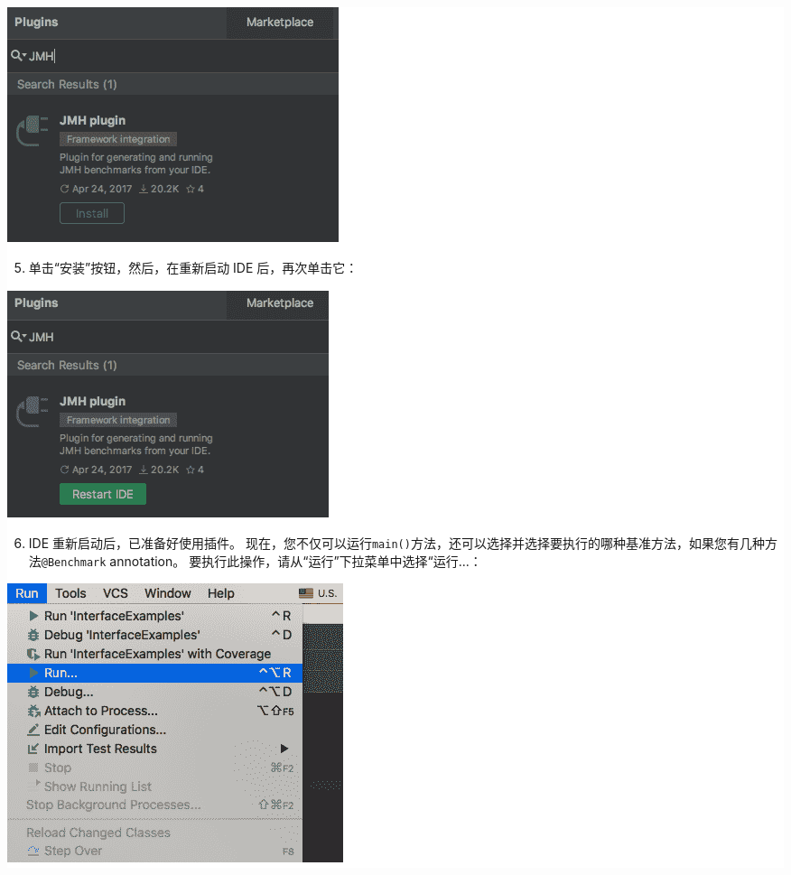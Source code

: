 ![](img/1efbcb07-de86-4b92-9d4e-0830a9429f71.png)

5.  单击“安装”按钮，然后，在重新启动 IDE 后，再次单击它：

![](img/3c6e563e-17e8-4735-9296-d2ccd8873449.png)

6.  IDE 重新启动后，已准备好使用插件。 现在，您不仅可以运行`main()`方法，还可以选择并选择要执行的哪种基准方法，如果您有几种方法`@Benchmark` annotation。 要执行此操作，请从“运行”下拉菜单中选择“运行...：

![](img/c77f55c5-2ee7-48fa-942d-c826cf22c1b6.png)
